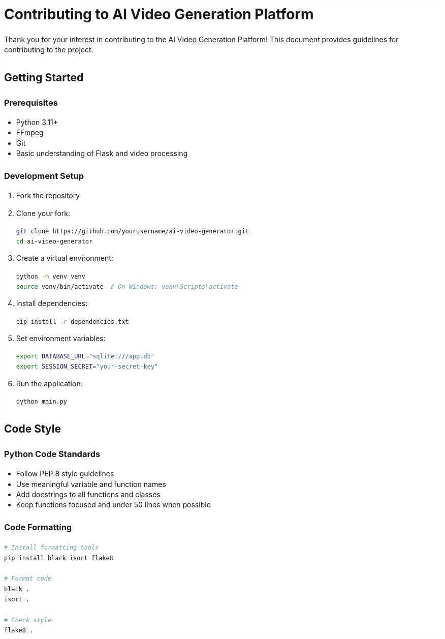 # Contributing to AI Video Generation Platform

Thank you for your interest in contributing to the AI Video Generation Platform! This document provides guidelines for contributing to the project.

## Getting Started

### Prerequisites
- Python 3.11+
- FFmpeg
- Git
- Basic understanding of Flask and video processing

### Development Setup

1. Fork the repository
2. Clone your fork:
   ```bash
   git clone https://github.com/yourusername/ai-video-generator.git
   cd ai-video-generator
   ```

3. Create a virtual environment:
   ```bash
   python -m venv venv
   source venv/bin/activate  # On Windows: venv\Scripts\activate
   ```

4. Install dependencies:
   ```bash
   pip install -r dependencies.txt
   ```

5. Set environment variables:
   ```bash
   export DATABASE_URL="sqlite:///app.db"
   export SESSION_SECRET="your-secret-key"
   ```

6. Run the application:
   ```bash
   python main.py
   ```

## Code Style

### Python Code Standards
- Follow PEP 8 style guidelines
- Use meaningful variable and function names
- Add docstrings to all functions and classes
- Keep functions focused and under 50 lines when possible

### Code Formatting
```bash
# Install formatting tools
pip install black isort flake8

# Format code
black .
isort .

# Check style
flake8 .
```
